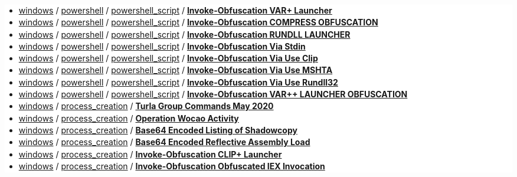 * [windows](https://github.com/SigmaHQ/sigma/tree/master/rules/windows/) / [powershell](https://github.com/SigmaHQ/sigma/tree/master/rules/windows/powershell/) / [powershell_script](https://github.com/SigmaHQ/sigma/tree/master/rules/windows/powershell/powershell_script/) / **[Invoke-Obfuscation VAR+ Launcher](https://github.com/SigmaHQ/sigma/blob/master/rules/windows/powershell/powershell_script/posh_ps_invoke_obfuscation_var.yml)**
* [windows](https://github.com/SigmaHQ/sigma/tree/master/rules/windows/) / [powershell](https://github.com/SigmaHQ/sigma/tree/master/rules/windows/powershell/) / [powershell_script](https://github.com/SigmaHQ/sigma/tree/master/rules/windows/powershell/powershell_script/) / **[Invoke-Obfuscation COMPRESS OBFUSCATION](https://github.com/SigmaHQ/sigma/blob/master/rules/windows/powershell/powershell_script/posh_ps_invoke_obfuscation_via_compress.yml)**
* [windows](https://github.com/SigmaHQ/sigma/tree/master/rules/windows/) / [powershell](https://github.com/SigmaHQ/sigma/tree/master/rules/windows/powershell/) / [powershell_script](https://github.com/SigmaHQ/sigma/tree/master/rules/windows/powershell/powershell_script/) / **[Invoke-Obfuscation RUNDLL LAUNCHER](https://github.com/SigmaHQ/sigma/blob/master/rules/windows/powershell/powershell_script/posh_ps_invoke_obfuscation_via_rundll.yml)**
* [windows](https://github.com/SigmaHQ/sigma/tree/master/rules/windows/) / [powershell](https://github.com/SigmaHQ/sigma/tree/master/rules/windows/powershell/) / [powershell_script](https://github.com/SigmaHQ/sigma/tree/master/rules/windows/powershell/powershell_script/) / **[Invoke-Obfuscation Via Stdin](https://github.com/SigmaHQ/sigma/blob/master/rules/windows/powershell/powershell_script/posh_ps_invoke_obfuscation_via_stdin.yml)**
* [windows](https://github.com/SigmaHQ/sigma/tree/master/rules/windows/) / [powershell](https://github.com/SigmaHQ/sigma/tree/master/rules/windows/powershell/) / [powershell_script](https://github.com/SigmaHQ/sigma/tree/master/rules/windows/powershell/powershell_script/) / **[Invoke-Obfuscation Via Use Clip](https://github.com/SigmaHQ/sigma/blob/master/rules/windows/powershell/powershell_script/posh_ps_invoke_obfuscation_via_use_clip.yml)**
* [windows](https://github.com/SigmaHQ/sigma/tree/master/rules/windows/) / [powershell](https://github.com/SigmaHQ/sigma/tree/master/rules/windows/powershell/) / [powershell_script](https://github.com/SigmaHQ/sigma/tree/master/rules/windows/powershell/powershell_script/) / **[Invoke-Obfuscation Via Use MSHTA](https://github.com/SigmaHQ/sigma/blob/master/rules/windows/powershell/powershell_script/posh_ps_invoke_obfuscation_via_use_mhsta.yml)**
* [windows](https://github.com/SigmaHQ/sigma/tree/master/rules/windows/) / [powershell](https://github.com/SigmaHQ/sigma/tree/master/rules/windows/powershell/) / [powershell_script](https://github.com/SigmaHQ/sigma/tree/master/rules/windows/powershell/powershell_script/) / **[Invoke-Obfuscation Via Use Rundll32](https://github.com/SigmaHQ/sigma/blob/master/rules/windows/powershell/powershell_script/posh_ps_invoke_obfuscation_via_use_rundll32.yml)**
* [windows](https://github.com/SigmaHQ/sigma/tree/master/rules/windows/) / [powershell](https://github.com/SigmaHQ/sigma/tree/master/rules/windows/powershell/) / [powershell_script](https://github.com/SigmaHQ/sigma/tree/master/rules/windows/powershell/powershell_script/) / **[Invoke-Obfuscation VAR++ LAUNCHER OBFUSCATION](https://github.com/SigmaHQ/sigma/blob/master/rules/windows/powershell/powershell_script/posh_ps_invoke_obfuscation_via_var.yml)**
* [windows](https://github.com/SigmaHQ/sigma/tree/master/rules/windows/) / [process_creation](https://github.com/SigmaHQ/sigma/tree/master/rules/windows/process_creation/) / **[Turla Group Commands May 2020](https://github.com/SigmaHQ/sigma/blob/master/rules/windows/process_creation/proc_creation_win_apt_turla_comrat_may20.yml)**
* [windows](https://github.com/SigmaHQ/sigma/tree/master/rules/windows/) / [process_creation](https://github.com/SigmaHQ/sigma/tree/master/rules/windows/process_creation/) / **[Operation Wocao Activity](https://github.com/SigmaHQ/sigma/blob/master/rules/windows/process_creation/proc_creation_win_apt_wocao.yml)**
* [windows](https://github.com/SigmaHQ/sigma/tree/master/rules/windows/) / [process_creation](https://github.com/SigmaHQ/sigma/tree/master/rules/windows/process_creation/) / **[Base64 Encoded Listing of Shadowcopy](https://github.com/SigmaHQ/sigma/blob/master/rules/windows/process_creation/proc_creation_win_base64_listing_shadowcopy.yml)**
* [windows](https://github.com/SigmaHQ/sigma/tree/master/rules/windows/) / [process_creation](https://github.com/SigmaHQ/sigma/tree/master/rules/windows/process_creation/) / **[Base64 Encoded Reflective Assembly Load](https://github.com/SigmaHQ/sigma/blob/master/rules/windows/process_creation/proc_creation_win_base64_reflective_assembly_load.yml)**
* [windows](https://github.com/SigmaHQ/sigma/tree/master/rules/windows/) / [process_creation](https://github.com/SigmaHQ/sigma/tree/master/rules/windows/process_creation/) / **[Invoke-Obfuscation CLIP+ Launcher](https://github.com/SigmaHQ/sigma/blob/master/rules/windows/process_creation/proc_creation_win_invoke_obfuscation_clip.yml)**
* [windows](https://github.com/SigmaHQ/sigma/tree/master/rules/windows/) / [process_creation](https://github.com/SigmaHQ/sigma/tree/master/rules/windows/process_creation/) / **[Invoke-Obfuscation Obfuscated IEX Invocation](https://github.com/SigmaHQ/sigma/blob/master/rules/windows/process_creation/proc_creation_win_invoke_obfuscation_obfuscated_iex_commandline.yml)**